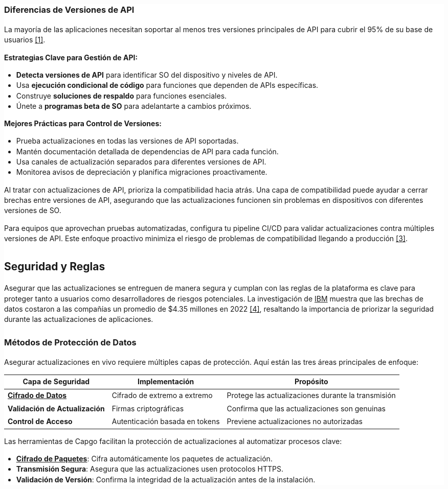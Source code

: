 ### Diferencias de Versiones de API

La mayoría de las aplicaciones necesitan soportar al menos tres versiones principales de API para cubrir el 95% de su base de usuarios [\[1\]](https://www.browserstack.com/guide/why-mobile-apps-crash).

**Estrategias Clave para Gestión de API:**

-   **Detecta versiones de API** para identificar SO del dispositivo y niveles de API.
-   Usa **ejecución condicional de código** para funciones que dependen de APIs específicas.
-   Construye **soluciones de respaldo** para funciones esenciales.
-   Únete a **programas beta de SO** para adelantarte a cambios próximos.

**Mejores Prácticas para Control de Versiones:**

-   Prueba actualizaciones en todas las versiones de API soportadas.
-   Mantén documentación detallada de dependencias de API para cada función.
-   Usa canales de actualización separados para diferentes versiones de API.
-   Monitorea avisos de depreciación y planifica migraciones proactivamente.

Al tratar con actualizaciones de API, prioriza la compatibilidad hacia atrás. Una capa de compatibilidad puede ayudar a cerrar brechas entre versiones de API, asegurando que las actualizaciones funcionen sin problemas en dispositivos con diferentes versiones de SO.

Para equipos que aprovechan pruebas automatizadas, configura tu pipeline CI/CD para validar actualizaciones contra múltiples versiones de API. Este enfoque proactivo minimiza el riesgo de problemas de compatibilidad llegando a producción [\[3\]](https://appinventiv.com/blog/how-ci-cd-helps-mobile-app-development/).

## Seguridad y Reglas

Asegurar que las actualizaciones se entreguen de manera segura y cumplan con las reglas de la plataforma es clave para proteger tanto a usuarios como desarrolladores de riesgos potenciales. La investigación de [IBM](https://www.ibm.com/) muestra que las brechas de datos costaron a las compañías un promedio de $4.35 millones en 2022 [\[4\]](https://www.socialsellinator.com/social-selling-blog/seo-article-writing), resaltando la importancia de priorizar la seguridad durante las actualizaciones de aplicaciones.

### Métodos de Protección de Datos

Asegurar actualizaciones en vivo requiere múltiples capas de protección. Aquí están las tres áreas principales de enfoque:

| **Capa de Seguridad** | **Implementación** | **Propósito** |
| --- | --- | --- |
| **[Cifrado de Datos](https://capgo.app/docs/cli/migrations/encryption/)** | Cifrado de extremo a extremo | Protege las actualizaciones durante la transmisión |
| **Validación de Actualización** | Firmas criptográficas | Confirma que las actualizaciones son genuinas |
| **Control de Acceso** | Autenticación basada en tokens | Previene actualizaciones no autorizadas |

Las herramientas de Capgo facilitan la protección de actualizaciones al automatizar procesos clave:

-   **[Cifrado de Paquetes](https://capgo.app/docs/cli/migrations/encryption/)**: Cifra automáticamente los paquetes de actualización.
-   **Transmisión Segura**: Asegura que las actualizaciones usen protocolos HTTPS.
-   **Validación de Versión**: Confirma la integridad de la actualización antes de la instalación.
